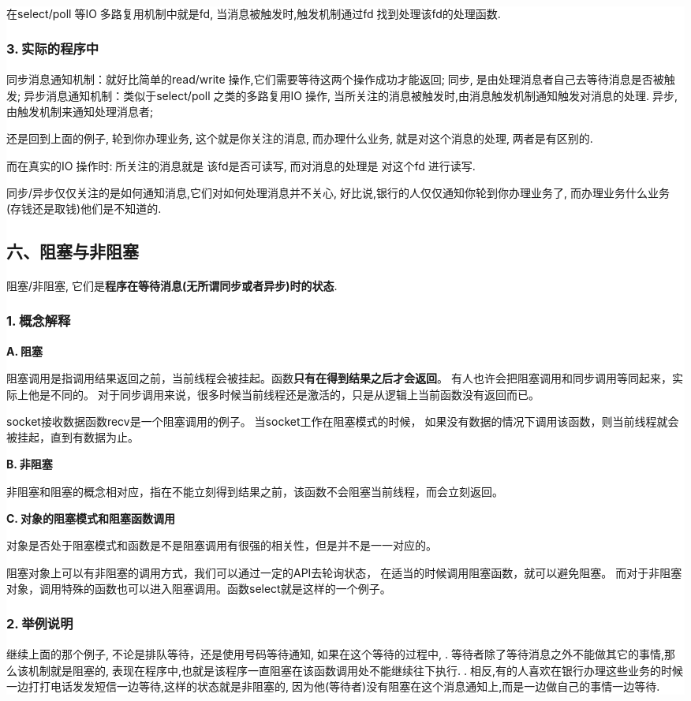 在select/poll 等IO 多路复用机制中就是fd,
当消息被触发时,触发机制通过fd 找到处理该fd的处理函数.

### 3. 实际的程序中

同步消息通知机制：就好比简单的read/write 操作,它们需要等待这两个操作成功才能返回;
                  同步, 是由处理消息者自己去等待消息是否被触发;
异步消息通知机制：类似于select/poll 之类的多路复用IO 操作,
                  当所关注的消息被触发时,由消息触发机制通知触发对消息的处理.
                  异步, 由触发机制来通知处理消息者;


还是回到上面的例子,
轮到你办理业务, 这个就是你关注的消息,
而办理什么业务, 就是对这个消息的处理,
两者是有区别的.

而在真实的IO 操作时: 所关注的消息就是     该fd是否可读写,
                     而对消息的处理是     对这个fd 进行读写.

同步/异步仅仅关注的是如何通知消息,它们对如何处理消息并不关心,
好比说,银行的人仅仅通知你轮到你办理业务了,
而办理业务什么业务(存钱还是取钱)他们是不知道的.

## 六、阻塞与非阻塞

阻塞/非阻塞, 它们是**程序在等待消息(无所谓同步或者异步)时的状态**.

### 1. 概念解释

**A. 阻塞**

阻塞调用是指调用结果返回之前，当前线程会被挂起。函数**只有在得到结果之后才会返回**。
有人也许会把阻塞调用和同步调用等同起来，实际上他是不同的。
对于同步调用来说，很多时候当前线程还是激活的，只是从逻辑上当前函数没有返回而已。

socket接收数据函数recv是一个阻塞调用的例子。
当socket工作在阻塞模式的时候， 如果没有数据的情况下调用该函数，则当前线程就会被挂起，直到有数据为止。

**B. 非阻塞**

非阻塞和阻塞的概念相对应，指在不能立刻得到结果之前，该函数不会阻塞当前线程，而会立刻返回。

**C. 对象的阻塞模式和阻塞函数调用**

对象是否处于阻塞模式和函数是不是阻塞调用有很强的相关性，但是并不是一一对应的。


阻塞对象上可以有非阻塞的调用方式，我们可以通过一定的API去轮询状态，
在适当的时候调用阻塞函数，就可以避免阻塞。
而对于非阻塞对象，调用特殊的函数也可以进入阻塞调用。函数select就是这样的一个例子。

### 2. 举例说明

继续上面的那个例子,
不论是排队等待，还是使用号码等待通知,
如果在这个等待的过程中,
. 等待者除了等待消息之外不能做其它的事情,那么该机制就是阻塞的,
  表现在程序中,也就是该程序一直阻塞在该函数调用处不能继续往下执行.
. 相反,有的人喜欢在银行办理这些业务的时候一边打打电话发发短信一边等待,这样的状态就是非阻塞的,
  因为他(等待者)没有阻塞在这个消息通知上,而是一边做自己的事情一边等待.
